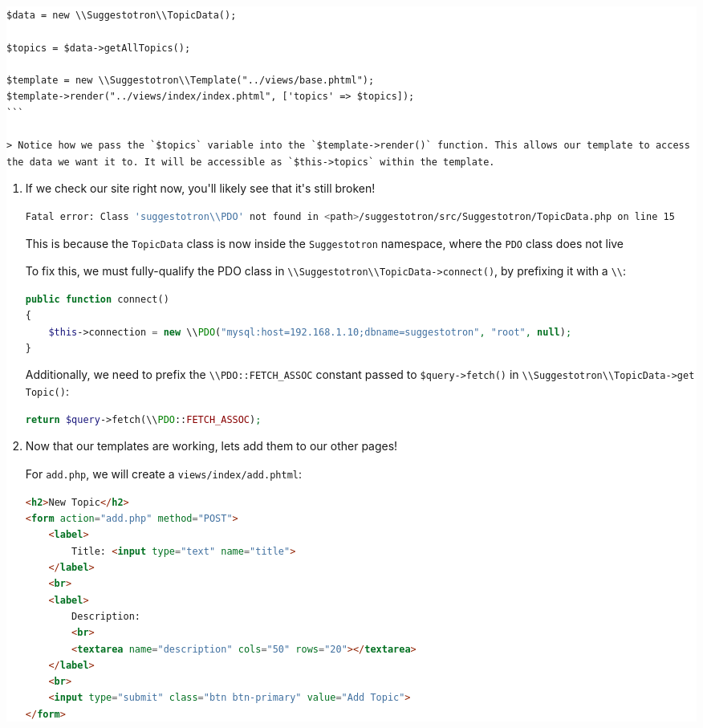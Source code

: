     $data = new \\Suggestotron\\TopicData();

    $topics = $data->getAllTopics();

    $template = new \\Suggestotron\\Template("../views/base.phtml");
    $template->render("../views/index/index.phtml", ['topics' => $topics]);
    ```

    > Notice how we pass the `$topics` variable into the `$template->render()` function. This allows our template to access the data we want it to. It will be accessible as `$this->topics` within the template.

1. If we check our site right now, you'll likely see that it's still broken!

    ```bash
    Fatal error: Class 'suggestotron\\PDO' not found in <path>/suggestotron/src/Suggestotron/TopicData.php on line 15
    ```

    This is because the `TopicData` class is now inside the `Suggestotron` namespace, where the `PDO` class does not live

    To fix this, we must fully-qualify the PDO class in `\\Suggestotron\\TopicData->connect()`, by prefixing it with a `\\`:

    ```php
    public function connect()
    {
        $this->connection = new \\PDO("mysql:host=192.168.1.10;dbname=suggestotron", "root", null);
    }
    ```

    Additionally, we need to prefix the `\\PDO::FETCH_ASSOC` constant passed to `$query->fetch()` in `\\Suggestotron\\TopicData->getTopic()`:

    ```php
    return $query->fetch(\\PDO::FETCH_ASSOC);
    ```

1. Now that our templates are working, lets add them to our other pages!

    For `add.php`, we will create a `views/index/add.phtml`:

    ```html
    <h2>New Topic</h2>
    <form action="add.php" method="POST">
        <label>
            Title: <input type="text" name="title">
        </label>
        <br>
        <label>
            Description:
            <br>
            <textarea name="description" cols="50" rows="20"></textarea>
        </label>
        <br>
        <input type="submit" class="btn btn-primary" value="Add Topic">
    </form>
    ```
